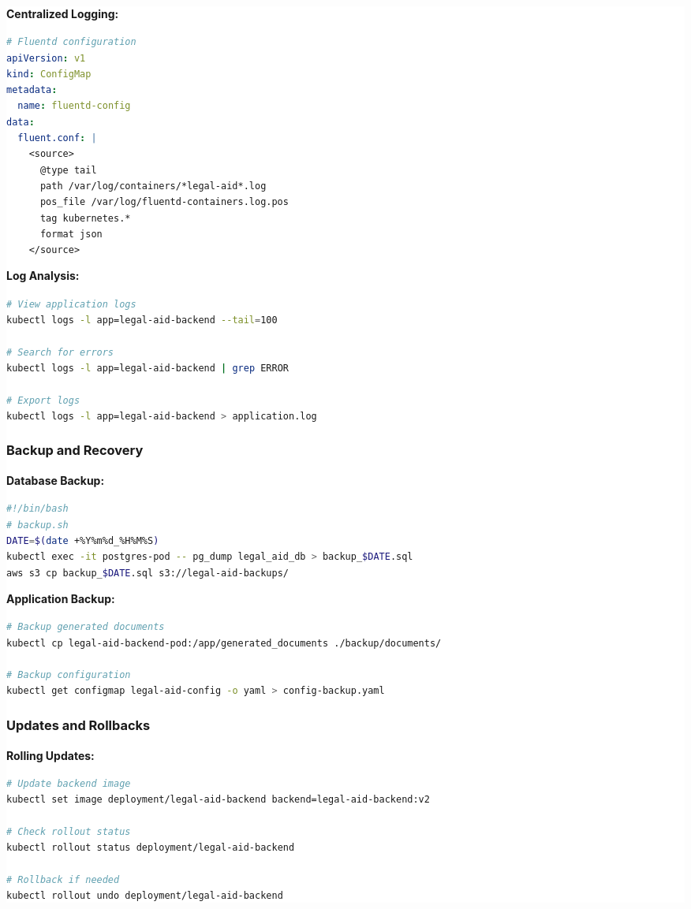 **Centralized Logging:**
```yaml
# Fluentd configuration
apiVersion: v1
kind: ConfigMap
metadata:
  name: fluentd-config
data:
  fluent.conf: |
    <source>
      @type tail
      path /var/log/containers/*legal-aid*.log
      pos_file /var/log/fluentd-containers.log.pos
      tag kubernetes.*
      format json
    </source>
```

**Log Analysis:**
```bash
# View application logs
kubectl logs -l app=legal-aid-backend --tail=100

# Search for errors
kubectl logs -l app=legal-aid-backend | grep ERROR

# Export logs
kubectl logs -l app=legal-aid-backend > application.log
```

### Backup and Recovery

**Database Backup:**
```bash
#!/bin/bash
# backup.sh
DATE=$(date +%Y%m%d_%H%M%S)
kubectl exec -it postgres-pod -- pg_dump legal_aid_db > backup_$DATE.sql
aws s3 cp backup_$DATE.sql s3://legal-aid-backups/
```

**Application Backup:**
```bash
# Backup generated documents
kubectl cp legal-aid-backend-pod:/app/generated_documents ./backup/documents/

# Backup configuration
kubectl get configmap legal-aid-config -o yaml > config-backup.yaml
```

### Updates and Rollbacks

**Rolling Updates:**
```bash
# Update backend image
kubectl set image deployment/legal-aid-backend backend=legal-aid-backend:v2

# Check rollout status
kubectl rollout status deployment/legal-aid-backend

# Rollback if needed
kubectl rollout undo deployment/legal-aid-backend
```
